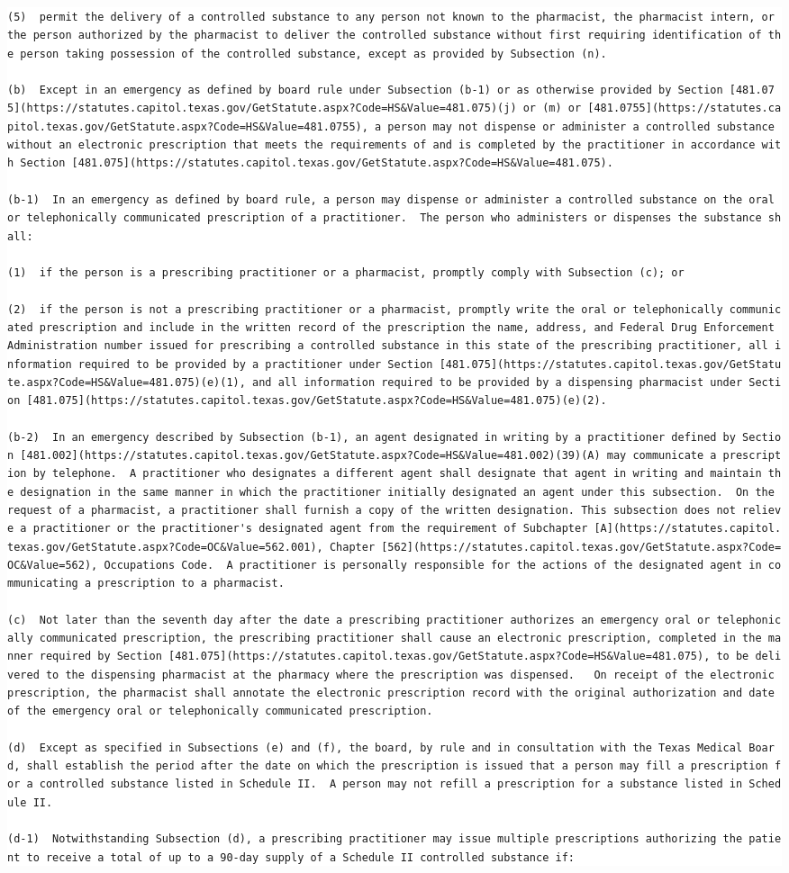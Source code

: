     (5)  permit the delivery of a controlled substance to any person not known to the pharmacist, the pharmacist intern, or the person authorized by the pharmacist to deliver the controlled substance without first requiring identification of the person taking possession of the controlled substance, except as provided by Subsection (n).
    
    (b)  Except in an emergency as defined by board rule under Subsection (b-1) or as otherwise provided by Section [481.075](https://statutes.capitol.texas.gov/GetStatute.aspx?Code=HS&Value=481.075)(j) or (m) or [481.0755](https://statutes.capitol.texas.gov/GetStatute.aspx?Code=HS&Value=481.0755), a person may not dispense or administer a controlled substance without an electronic prescription that meets the requirements of and is completed by the practitioner in accordance with Section [481.075](https://statutes.capitol.texas.gov/GetStatute.aspx?Code=HS&Value=481.075).
    
    (b-1)  In an emergency as defined by board rule, a person may dispense or administer a controlled substance on the oral or telephonically communicated prescription of a practitioner.  The person who administers or dispenses the substance shall:
    
    (1)  if the person is a prescribing practitioner or a pharmacist, promptly comply with Subsection (c); or
    
    (2)  if the person is not a prescribing practitioner or a pharmacist, promptly write the oral or telephonically communicated prescription and include in the written record of the prescription the name, address, and Federal Drug Enforcement Administration number issued for prescribing a controlled substance in this state of the prescribing practitioner, all information required to be provided by a practitioner under Section [481.075](https://statutes.capitol.texas.gov/GetStatute.aspx?Code=HS&Value=481.075)(e)(1), and all information required to be provided by a dispensing pharmacist under Section [481.075](https://statutes.capitol.texas.gov/GetStatute.aspx?Code=HS&Value=481.075)(e)(2).
    
    (b-2)  In an emergency described by Subsection (b-1), an agent designated in writing by a practitioner defined by Section [481.002](https://statutes.capitol.texas.gov/GetStatute.aspx?Code=HS&Value=481.002)(39)(A) may communicate a prescription by telephone.  A practitioner who designates a different agent shall designate that agent in writing and maintain the designation in the same manner in which the practitioner initially designated an agent under this subsection.  On the request of a pharmacist, a practitioner shall furnish a copy of the written designation. This subsection does not relieve a practitioner or the practitioner's designated agent from the requirement of Subchapter [A](https://statutes.capitol.texas.gov/GetStatute.aspx?Code=OC&Value=562.001), Chapter [562](https://statutes.capitol.texas.gov/GetStatute.aspx?Code=OC&Value=562), Occupations Code.  A practitioner is personally responsible for the actions of the designated agent in communicating a prescription to a pharmacist.
    
    (c)  Not later than the seventh day after the date a prescribing practitioner authorizes an emergency oral or telephonically communicated prescription, the prescribing practitioner shall cause an electronic prescription, completed in the manner required by Section [481.075](https://statutes.capitol.texas.gov/GetStatute.aspx?Code=HS&Value=481.075), to be delivered to the dispensing pharmacist at the pharmacy where the prescription was dispensed.   On receipt of the electronic prescription, the pharmacist shall annotate the electronic prescription record with the original authorization and date of the emergency oral or telephonically communicated prescription.
    
    (d)  Except as specified in Subsections (e) and (f), the board, by rule and in consultation with the Texas Medical Board, shall establish the period after the date on which the prescription is issued that a person may fill a prescription for a controlled substance listed in Schedule II.  A person may not refill a prescription for a substance listed in Schedule II.
    
    (d-1)  Notwithstanding Subsection (d), a prescribing practitioner may issue multiple prescriptions authorizing the patient to receive a total of up to a 90-day supply of a Schedule II controlled substance if:
    